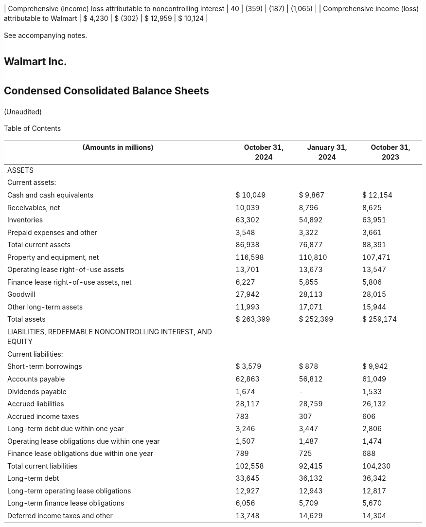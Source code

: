 | Comprehensive (income) loss attributable to noncontrolling interest | 40 | (359) | (187) | (1,065) |
| Comprehensive income (loss) attributable to Walmart | $ 4,230 | $ (302) | $ 12,959 | $ 10,124 |

See accompanying notes.

Walmart Inc.
------------

Condensed Consolidated Balance Sheets
-------------------------------------

(Unaudited)

Table of Contents

| (Amounts in millions) | October 31, 2024 | January 31, 2024 | October 31, 2023 |
| --- | --- | --- | --- |
| ASSETS | | | |
| Current assets: | | | |
| Cash and cash equivalents | $ 10,049 | $ 9,867 | $ 12,154 |
| Receivables, net | 10,039 | 8,796 | 8,625 |
| Inventories | 63,302 | 54,892 | 63,951 |
| Prepaid expenses and other | 3,548 | 3,322 | 3,661 |
| Total current assets | 86,938 | 76,877 | 88,391 |
| Property and equipment, net | 116,598 | 110,810 | 107,471 |
| Operating lease right-of-use assets | 13,701 | 13,673 | 13,547 |
| Finance lease right-of-use assets, net | 6,227 | 5,855 | 5,806 |
| Goodwill | 27,942 | 28,113 | 28,015 |
| Other long-term assets | 11,993 | 17,071 | 15,944 |
| Total assets | $ 263,399 | $ 252,399 | $ 259,174 |
| LIABILITIES, REDEEMABLE NONCONTROLLING INTEREST, AND EQUITY | | | |
| Current liabilities: | | | |
| Short-term borrowings | $ 3,579 | $ 878 | $ 9,942 |
| Accounts payable | 62,863 | 56,812 | 61,049 |
| Dividends payable | 1,674 | - | 1,533 |
| Accrued liabilities | 28,117 | 28,759 | 26,132 |
| Accrued income taxes | 783 | 307 | 606 |
| Long-term debt due within one year | 3,246 | 3,447 | 2,806 |
| Operating lease obligations due within one year | 1,507 | 1,487 | 1,474 |
| Finance lease obligations due within one year | 789 | 725 | 688 |
| Total current liabilities | 102,558 | 92,415 | 104,230 |
| Long-term debt | 33,645 | 36,132 | 36,342 |
| Long-term operating lease obligations | 12,927 | 12,943 | 12,817 |
| Long-term finance lease obligations | 6,056 | 5,709 | 5,670 |
| Deferred income taxes and other | 13,748 | 14,629 | 14,304 |